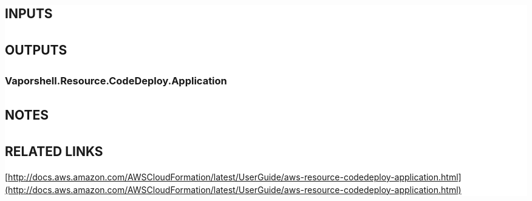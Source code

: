 ## INPUTS

## OUTPUTS

### Vaporshell.Resource.CodeDeploy.Application
## NOTES

## RELATED LINKS

[http://docs.aws.amazon.com/AWSCloudFormation/latest/UserGuide/aws-resource-codedeploy-application.html](http://docs.aws.amazon.com/AWSCloudFormation/latest/UserGuide/aws-resource-codedeploy-application.html)

